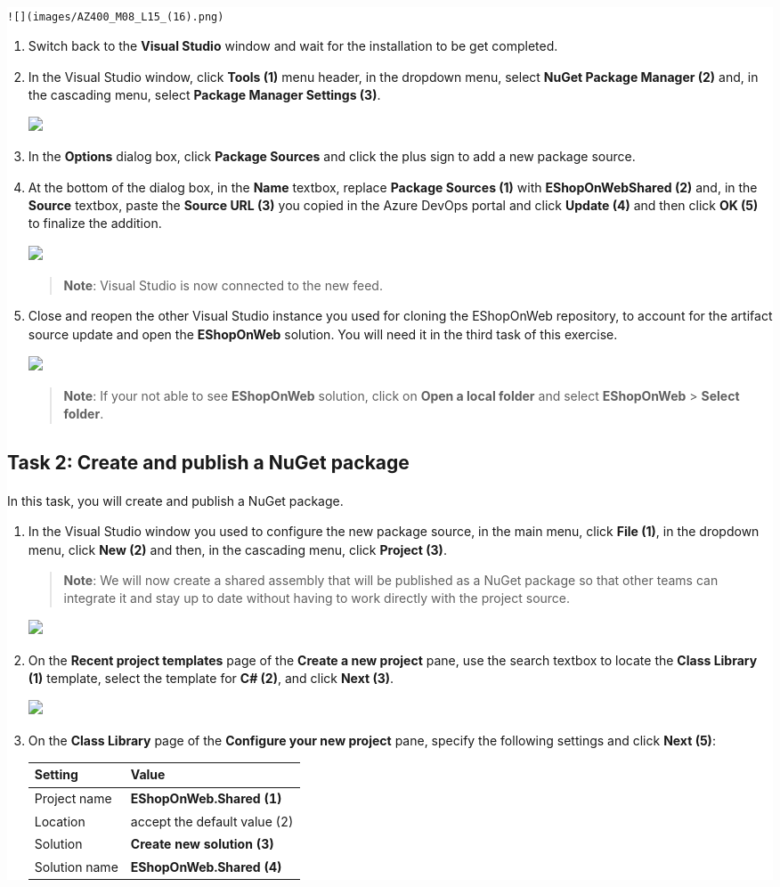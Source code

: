     ![](images/AZ400_M08_L15_(16).png)

1. Switch back to the **Visual Studio** window and wait for the installation to be get completed. 

1. In the Visual Studio window, click **Tools (1)** menu header, in the dropdown menu, select **NuGet Package Manager (2)** and, in the cascading menu, select **Package Manager Settings (3)**.
    
    ![](images/AZ400_M08_L15_17.png)
    
1. In the **Options** dialog box, click **Package Sources** and click the plus sign to add a new package source.

1. At the bottom of the dialog box, in the **Name** textbox, replace **Package Sources (1)** with **EShopOnWebShared (2)** and, in the **Source** textbox, paste the **Source URL (3)** you copied in the Azure DevOps portal and click **Update (4)** and then click **OK (5)** to finalize the addition. 
    
    ![](images/AZ400_M08_L15_(18)(1).png)
     
    > **Note**: Visual Studio is now connected to the new feed.

1. Close and reopen the other Visual Studio instance you used for cloning the EShopOnWeb repository, to account for the artifact source update and open the **EShopOnWeb** solution. You will need it in the third task of this exercise.

    ![](images/az-400-image8.png)

    >**Note**: If your not able to see **EShopOnWeb** solution, click on **Open a local folder** and select **EShopOnWeb** > **Select folder**. 

## Task 2: Create and publish a NuGet package

In this task, you will create and publish a NuGet package.

1. In the Visual Studio window you used to configure the new package source, in the main menu, click **File (1)**, in the dropdown menu, click **New (2)** and then, in the cascading menu, click **Project (3)**. 

    > **Note**: We will now create a shared assembly that will be published as a NuGet package so that other teams can integrate it and stay up to date without having to work directly with the project source.
    
    ![](images/AZ400_M08_L15_19.png)

1. On the **Recent project templates** page of the **Create a new project** pane, use the search textbox to locate the **Class Library (1)** template, select the template for **C# (2)**, and click **Next (3)**. 
    
    ![](images/AZ400_M08_L15_20.png)

1. On the **Class Library** page of the **Configure your new project** pane, specify the following settings and click **Next (5)**:

   | Setting | Value |
   | --- | --- |
   | Project name | **EShopOnWeb.Shared (1)** |
   | Location | accept the default value (2) |
   | Solution | **Create new solution (3)** |
   | Solution name | **EShopOnWeb.Shared (4)** |
    
